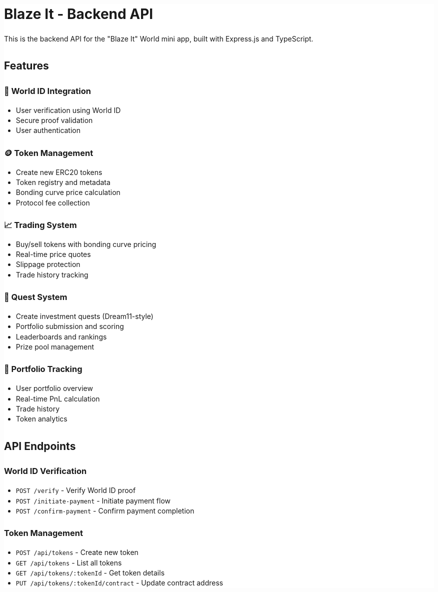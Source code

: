 # Blaze It - Backend API

This is the backend API for the "Blaze It" World mini app, built with Express.js and TypeScript.

## Features

### 🔐 World ID Integration
- User verification using World ID
- Secure proof validation
- User authentication

### 🪙 Token Management
- Create new ERC20 tokens
- Token registry and metadata
- Bonding curve price calculation
- Protocol fee collection

### 📈 Trading System
- Buy/sell tokens with bonding curve pricing
- Real-time price quotes
- Slippage protection
- Trade history tracking

### 🎯 Quest System
- Create investment quests (Dream11-style)
- Portfolio submission and scoring
- Leaderboards and rankings
- Prize pool management

### 💼 Portfolio Tracking
- User portfolio overview
- Real-time PnL calculation
- Trade history
- Token analytics

## API Endpoints

### World ID Verification
- `POST /verify` - Verify World ID proof
- `POST /initiate-payment` - Initiate payment flow
- `POST /confirm-payment` - Confirm payment completion

### Token Management
- `POST /api/tokens` - Create new token
- `GET /api/tokens` - List all tokens
- `GET /api/tokens/:tokenId` - Get token details
- `PUT /api/tokens/:tokenId/contract` - Update contract address
